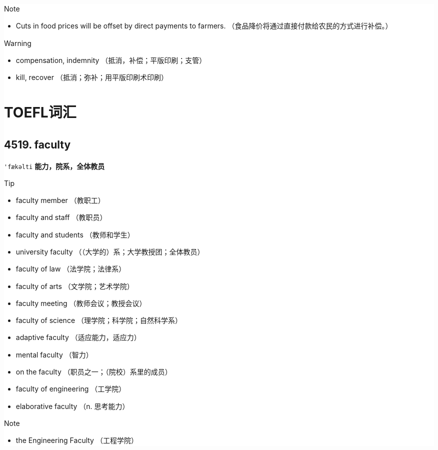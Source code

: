 >

> [!NOTE]
>
> - Cuts in food prices will be offset by direct payments to farmers. （食品降价将通过直接付款给农民的方式进行补偿。）
>

> [!WARNING]
>
> - compensation, indemnity （抵消，补偿；平版印刷；支管）
>
> - kill, recover （抵消；弥补；用平版印刷术印刷）
>

# TOEFL词汇

## 4519. faculty

`'fækəlti`  **能力，院系，全体教员**

> [!TIP]
>
> - faculty member （教职工）
>
> - faculty and staff （教职员）
>
> - faculty and students （教师和学生）
>
> - university faculty （（大学的）系；大学教授团；全体教员）
>
> - faculty of law （法学院；法律系）
>
> - faculty of arts （文学院；艺术学院）
>
> - faculty meeting （教师会议；教授会议）
>
> - faculty of science （理学院；科学院；自然科学系）
>
> - adaptive faculty （适应能力，适应力）
>
> - mental faculty （智力）
>
> - on the faculty （职员之一；（院校）系里的成员）
>
> - faculty of engineering （工学院）
>
> - elaborative faculty （n. 思考能力）
>

> [!NOTE]
>
> - the Engineering Faculty （工程学院）
>
